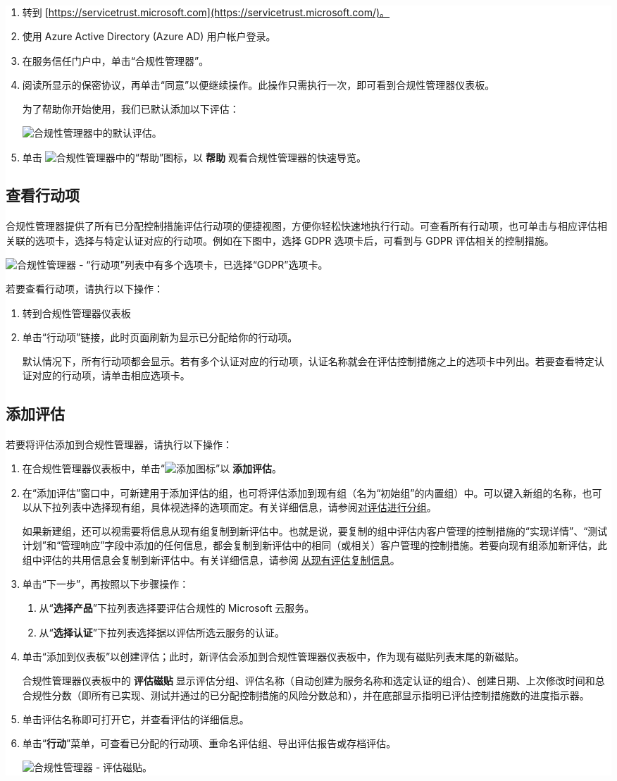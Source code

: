 1. 转到 [https://servicetrust.microsoft.com](https://servicetrust.microsoft.com/)。

2. 使用 Azure Active Directory (Azure AD) 用户帐户登录。

3. 在服务信任门户中，单击“合规性管理器”。

4. 阅读所显示的保密协议，再单击“同意”以便继续操作。此操作只需执行一次，即可看到合规性管理器仪表板。

   为了帮助你开始使用，我们已默认添加以下评估：

   ![合规性管理器中的默认评估。](../media/8c59b45a-706a-4362-a7ba-2cb782931bf7.png)

5. 单击 ![合规性管理器中的“帮助”图标](../media/c1b3092f-6ac7-43ab-b1c4-63a54598450c.png)，以 **帮助** 观看合规性管理器的快速导览。

## <a name="viewing-action-items"></a>查看行动项

合规性管理器提供了所有已分配控制措施评估行动项的便捷视图，方便你轻松快速地执行行动。可查看所有行动项，也可单击与相应评估相关联的选项卡，选择与特定认证对应的行动项。例如在下图中，选择 GDPR 选项卡后，可看到与 GDPR 评估相关的控制措施。

![合规性管理器 - “行动项”列表中有多个选项卡，已选择“GDPR”选项卡。](../media/ba960f5c-becb-4d95-a000-d08ec77b7b46.png)

若要查看行动项，请执行以下操作：

1. 转到合规性管理器仪表板

2. 单击“行动项”链接，此时页面刷新为显示已分配给你的行动项。

   默认情况下，所有行动项都会显示。若有多个认证对应的行动项，认证名称就会在评估控制措施之上的选项卡中列出。若要查看特定认证对应的行动项，请单击相应选项卡。

## <a name="adding-an-assessment"></a>添加评估

若要将评估添加到合规性管理器，请执行以下操作：

1. 在合规性管理器仪表板中，单击“![添加图标](../media/ITPro-EAC-AddIcon.gif)”以 **添加评估**。

2. 在“添加评估”窗口中，可新建用于添加评估的组，也可将评估添加到现有组（名为“初始组”的内置组）中。可以键入新组的名称，也可以从下拉列表中选择现有组，具体视选择的选项而定。有关详细信息，请参阅[对评估进行分组](#grouping-assessments)。

   如果新建组，还可以视需要将信息从现有组复制到新评估中。也就是说，要复制的组中评估内客户管理的控制措施的“实现详情”、“测试计划”和“管理响应”字段中添加的任何信息，都会复制到新评估中的相同（或相关）客户管理的控制措施。若要向现有组添加新评估，此组中评估的共用信息会复制到新评估中。有关详细信息，请参阅 [从现有评估复制信息](#copying-information-from-existing-assessments)。

3. 单击“下一步”，再按照以下步骤操作：

   1. 从“**选择产品**”下拉列表选择要评估合规性的 Microsoft 云服务。

   1. 从“**选择认证**”下拉列表选择据以评估所选云服务的认证。

4. 单击“添加到仪表板”以创建评估；此时，新评估会添加到合规性管理器仪表板中，作为现有磁贴列表末尾的新磁贴。

   合规性管理器仪表板中的 **评估磁贴** 显示评估分组、评估名称（自动创建为服务名称和选定认证的组合）、创建日期、上次修改时间和总合规性分数（即所有已实现、测试并通过的已分配控制措施的风险分数总和），并在底部显示指明已评估控制措施数的进度指示器。

5. 单击评估名称即可打开它，并查看评估的详细信息。

6. 单击“**行动**”菜单，可查看已分配的行动项、重命名评估组、导出评估报告或存档评估。

   ![合规性管理器 - 评估磁贴。](../media/abf35c11-9757-45c1-aa14-91178f67a18c.png)
